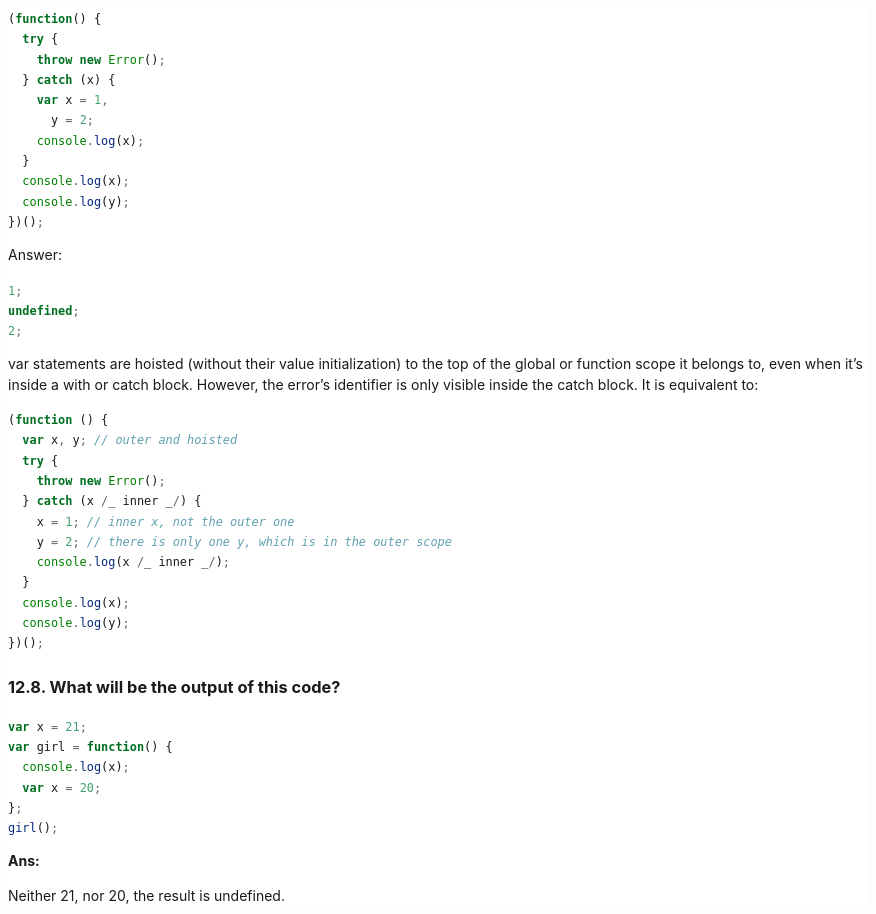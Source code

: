 ```js
(function() {
  try {
    throw new Error();
  } catch (x) {
    var x = 1,
      y = 2;
    console.log(x);
  }
  console.log(x);
  console.log(y);
})();
```

Answer:

```js
1;
undefined;
2;
```

var statements are hoisted (without their value initialization) to the top of the global or function scope it belongs to, even when it’s inside a with or catch block. However, the error’s identifier is only visible inside the catch block. It is equivalent to:

```js
(function () {
  var x, y; // outer and hoisted
  try {
    throw new Error();
  } catch (x /_ inner _/) {
    x = 1; // inner x, not the outer one
    y = 2; // there is only one y, which is in the outer scope
    console.log(x /_ inner _/);
  }
  console.log(x);
  console.log(y);
})();
```

### 12.8. What will be the output of this code?

```js
var x = 21;
var girl = function() {
  console.log(x);
  var x = 20;
};
girl();
```

**Ans:**

Neither 21, nor 20, the result is undefined.
